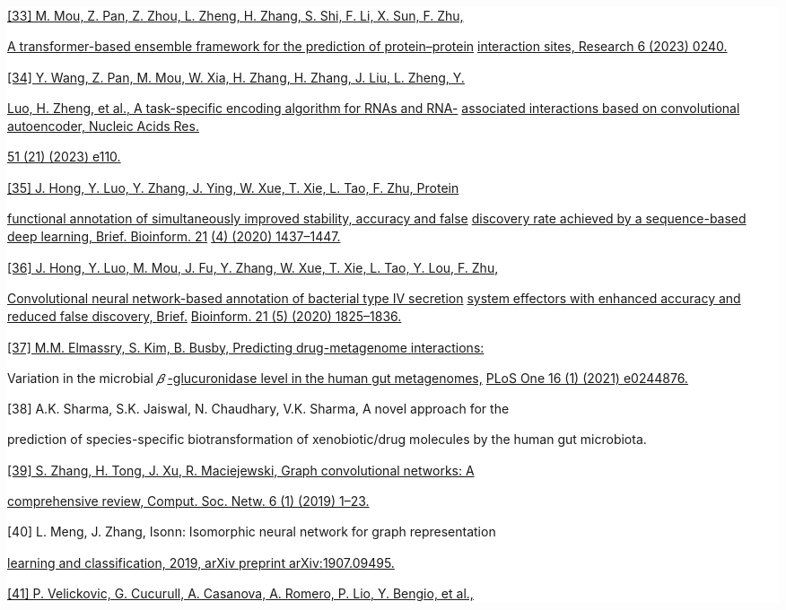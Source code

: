 [[33] M. Mou, Z. Pan, Z. Zhou, L. Zheng, H. Zhang, S. Shi, F. Li, X. Sun, F. Zhu,](http://refhub.elsevier.com/S0010-4825(24)00814-X/sb33)

[A transformer-based ensemble framework for the prediction of protein–protein](http://refhub.elsevier.com/S0010-4825(24)00814-X/sb33)
[interaction sites, Research 6 (2023) 0240.](http://refhub.elsevier.com/S0010-4825(24)00814-X/sb33)

[[34] Y. Wang, Z. Pan, M. Mou, W. Xia, H. Zhang, H. Zhang, J. Liu, L. Zheng, Y.](http://refhub.elsevier.com/S0010-4825(24)00814-X/sb34)

[Luo, H. Zheng, et al., A task-specific encoding algorithm for RNAs and RNA-](http://refhub.elsevier.com/S0010-4825(24)00814-X/sb34)
[associated interactions based on convolutional autoencoder, Nucleic Acids Res.](http://refhub.elsevier.com/S0010-4825(24)00814-X/sb34)

[51 (21) (2023) e110.](http://refhub.elsevier.com/S0010-4825(24)00814-X/sb34)

[[35] J. Hong, Y. Luo, Y. Zhang, J. Ying, W. Xue, T. Xie, L. Tao, F. Zhu, Protein](http://refhub.elsevier.com/S0010-4825(24)00814-X/sb35)

[functional annotation of simultaneously improved stability, accuracy and false](http://refhub.elsevier.com/S0010-4825(24)00814-X/sb35)
[discovery rate achieved by a sequence-based deep learning, Brief. Bioinform. 21](http://refhub.elsevier.com/S0010-4825(24)00814-X/sb35)
[(4) (2020) 1437–1447.](http://refhub.elsevier.com/S0010-4825(24)00814-X/sb35)

[[36] J. Hong, Y. Luo, M. Mou, J. Fu, Y. Zhang, W. Xue, T. Xie, L. Tao, Y. Lou, F. Zhu,](http://refhub.elsevier.com/S0010-4825(24)00814-X/sb36)

[Convolutional neural network-based annotation of bacterial type IV secretion](http://refhub.elsevier.com/S0010-4825(24)00814-X/sb36)
[system effectors with enhanced accuracy and reduced false discovery, Brief.](http://refhub.elsevier.com/S0010-4825(24)00814-X/sb36)
[Bioinform. 21 (5) (2020) 1825–1836.](http://refhub.elsevier.com/S0010-4825(24)00814-X/sb36)

[[37] M.M. Elmassry, S. Kim, B. Busby, Predicting drug-metagenome interactions:](http://refhub.elsevier.com/S0010-4825(24)00814-X/sb37)

Variation in the microbial _𝛽_ [-glucuronidase level in the human gut metagenomes,](http://refhub.elsevier.com/S0010-4825(24)00814-X/sb37)
[PLoS One 16 (1) (2021) e0244876.](http://refhub.elsevier.com/S0010-4825(24)00814-X/sb37)

[38] A.K. Sharma, S.K. Jaiswal, N. Chaudhary, V.K. Sharma, A novel approach for the

prediction of species-specific biotransformation of xenobiotic/drug molecules by
the human gut microbiota.

[[39] S. Zhang, H. Tong, J. Xu, R. Maciejewski, Graph convolutional networks: A](http://refhub.elsevier.com/S0010-4825(24)00814-X/sb39)

[comprehensive review, Comput. Soc. Netw. 6 (1) (2019) 1–23.](http://refhub.elsevier.com/S0010-4825(24)00814-X/sb39)

[40] L. Meng, J. Zhang, Isonn: Isomorphic neural network for graph representation

[learning and classification, 2019, arXiv preprint arXiv:1907.09495.](http://arxiv.org/abs/1907.09495)

[[41] P. Velickovic, G. Cucurull, A. Casanova, A. Romero, P. Lio, Y. Bengio, et al.,](http://refhub.elsevier.com/S0010-4825(24)00814-X/sb41)
